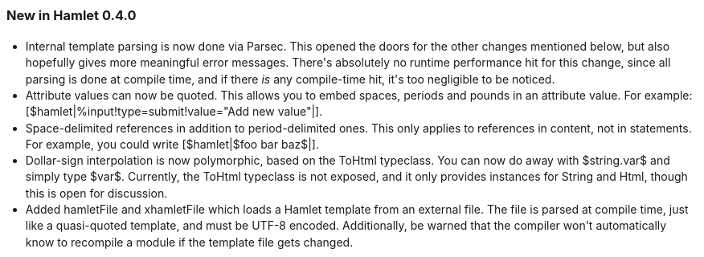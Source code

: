 ### New in Hamlet 0.4.0

* Internal template parsing is now done via Parsec. This opened the doors for
  the other changes mentioned below, but also hopefully gives more meaningful
  error messages. There's absolutely no runtime performance hit for this change,
  since all parsing is done at compile time, and if there *is* any compile-time
  hit, it's too negligible to be noticed.
* Attribute values can now be quoted. This allows you to embed spaces, periods
  and pounds in an attribute value. For example:
  [$hamlet|%input!type=submit!value="Add new value"|].
* Space-delimited references in addition to period-delimited ones. This only
  applies to references in content, not in statements. For example, you could
  write [\$hamlet|\$foo bar baz\$|].
* Dollar-sign interpolation is now polymorphic, based on the ToHtml typeclass.
  You can now do away with \$string.var\$ and simply type \$var\$. Currently, the
  ToHtml typeclass is not exposed, and it only provides instances for String and
  Html, though this is open for discussion.
* Added hamletFile and xhamletFile which loads a Hamlet template from an
  external file. The file is parsed at compile time, just like a quasi-quoted
  template, and must be UTF-8 encoded. Additionally, be warned that the compiler
  won't automatically know to recompile a module if the template file gets
  changed.
